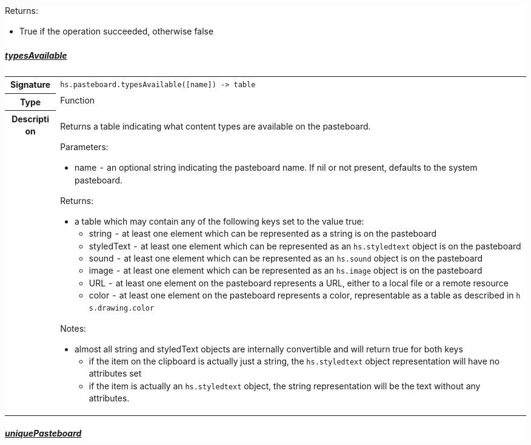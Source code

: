 <p>Returns:</p>
<ul>
<li>True if the operation succeeded, otherwise false</li>
</ul>
</td>
              </tr>
            </table>
          </section>
          <section id="typesAvailable">
            <a name="//apple_ref/cpp/Function/typesAvailable" class="dashAnchor"></a>
            <h5><a href="#typesAvailable">typesAvailable</a></h5>
            <table>
              <tr>
                <th>Signature</th>
                <td><code>hs.pasteboard.typesAvailable([name]) -&gt; table</code></td>
              </tr>
              <tr>
                <th>Type</th>
                <td>Function</td>
              </tr>
              <tr>
                <th>Description</th>
                <td><p>Returns a table indicating what content types are available on the pasteboard.</p>
<p>Parameters:</p>
<ul>
<li>name - an optional string indicating the pasteboard name.  If nil or not present, defaults to the system pasteboard.</li>
</ul>
<p>Returns:</p>
<ul>
<li>a table which may contain any of the following keys set to the value true:<ul>
<li>string     - at least one element which can be represented as a string is on the pasteboard</li>
<li>styledText - at least one element which can be represented as an <code>hs.styledtext</code> object is on the pasteboard</li>
<li>sound      - at least one element which can be represented as an <code>hs.sound</code> object is on the pasteboard</li>
<li>image      - at least one element which can be represented as an <code>hs.image</code> object is on the pasteboard</li>
<li>URL        - at least one element on the pasteboard represents a URL, either to a local file or a remote resource</li>
<li>color      - at least one element on the pasteboard represents a color, representable as a table as described in <code>hs.drawing.color</code></li>
</ul>
</li>
</ul>
<p>Notes:</p>
<ul>
<li>almost all string and styledText objects are internally convertible and will return true for both keys<ul>
<li>if the item on the clipboard is actually just a string, the <code>hs.styledtext</code> object representation will have no attributes set</li>
<li>if the item is actually an <code>hs.styledtext</code> object, the string representation will be the text without any attributes.</li>
</ul>
</li>
</ul>
</td>
              </tr>
            </table>
          </section>
          <section id="uniquePasteboard">
            <a name="//apple_ref/cpp/Function/uniquePasteboard" class="dashAnchor"></a>
            <h5><a href="#uniquePasteboard">uniquePasteboard</a></h5>